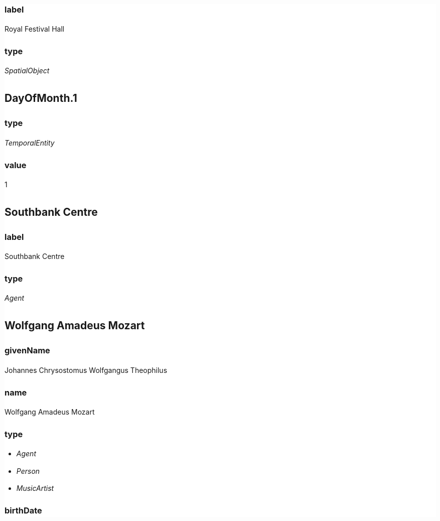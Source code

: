 ### label


Royal Festival Hall

### type


*SpatialObject*

## DayOfMonth.1

### type


*TemporalEntity*

### value


1

## Southbank Centre

### label


Southbank Centre

### type


*Agent*

## Wolfgang Amadeus Mozart

### givenName


Johannes Chrysostomus Wolfgangus Theophilus

### name


Wolfgang Amadeus Mozart

### type

 - *Agent*

 - *Person*

 - *MusicArtist*

### birthDate
